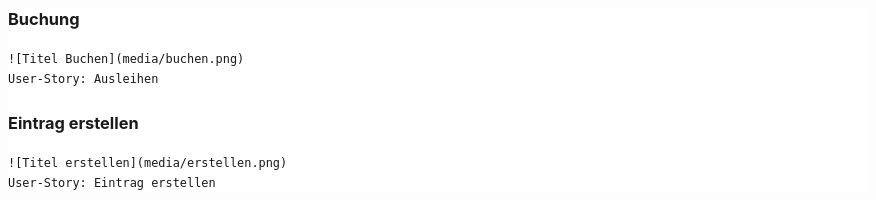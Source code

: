 
### Buchung
	![Titel Buchen](media/buchen.png)
	User-Story: Ausleihen


### Eintrag erstellen
	![Titel erstellen](media/erstellen.png)
	User-Story: Eintrag erstellen
